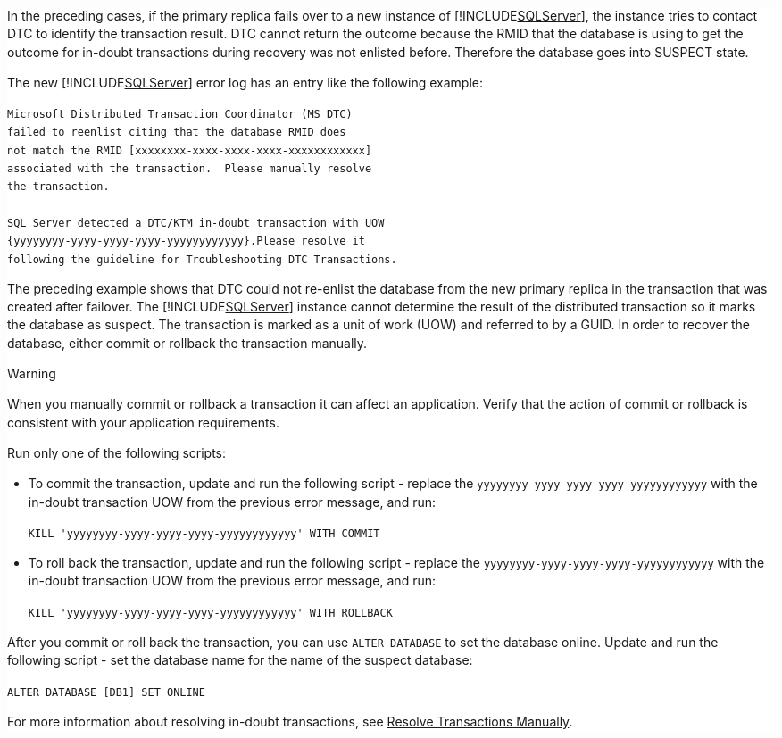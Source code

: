 In the preceding cases, if the primary replica fails over to a new instance of [!INCLUDE[SQLServer](../../../includes/ssnoversion_md.md)], the instance tries to contact DTC to identify the transaction result. DTC cannot return the outcome because the RMID that the database is using to get the outcome for in-doubt transactions during recovery was not enlisted before. Therefore the database goes into SUSPECT state.

The new [!INCLUDE[SQLServer](../../../includes/ssnoversion_md.md)] error log has an entry like the following example:

```
Microsoft Distributed Transaction Coordinator (MS DTC) 
failed to reenlist citing that the database RMID does 
not match the RMID [xxxxxxxx-xxxx-xxxx-xxxx-xxxxxxxxxxxx] 
associated with the transaction.  Please manually resolve
the transaction.
	
SQL Server detected a DTC/KTM in-doubt transaction with UOW 
{yyyyyyyy-yyyy-yyyy-yyyy-yyyyyyyyyyyy}.Please resolve it 
following the guideline for Troubleshooting DTC Transactions.
```

The preceding example shows that DTC could not re-enlist the database from the new primary replica in the transaction that was created after failover. The [!INCLUDE[SQLServer](../../../includes/ssnoversion_md.md)] instance cannot determine the result of the distributed transaction so it marks the database as suspect. The transaction is marked as a unit of work (UOW) and referred to by a GUID. In order to recover the database, either commit or rollback the transaction manually. 

>[!WARNING]
>When you manually commit or rollback a transaction it can affect an application. Verify that the action of commit or rollback is consistent with your application requirements. 

Run only one of the following scripts:

   * To commit the transaction, update and run the following script - replace the `yyyyyyyy-yyyy-yyyy-yyyy-yyyyyyyyyyyy` with the in-doubt transaction UOW from the previous error message, and run:

      ```transact-sql
      KILL 'yyyyyyyy-yyyy-yyyy-yyyy-yyyyyyyyyyyy' WITH COMMIT
      ```

   * To roll back the transaction, update and run the following script - replace the `yyyyyyyy-yyyy-yyyy-yyyy-yyyyyyyyyyyy` with the in-doubt transaction UOW from the previous error message, and run:

      ```transact-sql
      KILL 'yyyyyyyy-yyyy-yyyy-yyyy-yyyyyyyyyyyy' WITH ROLLBACK
     ```

After you commit or roll back the transaction, you can use `ALTER DATABASE` to set the database online. Update and run the following script - set the database name for the name of the suspect database:

   ```transact-sql
   ALTER DATABASE [DB1] SET ONLINE
   ```

For more information about resolving in-doubt transactions, see [Resolve Transactions Manually](http://technet.microsoft.com/library/cc754134.aspx).
